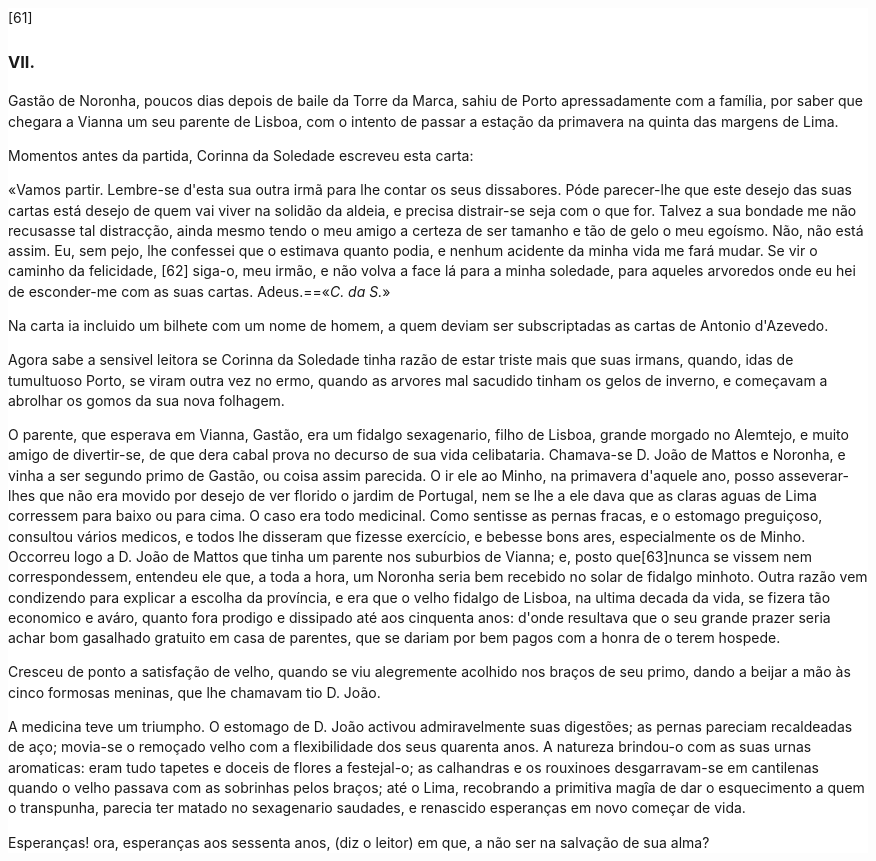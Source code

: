   
  
\[61\]

### VII.

  
  
Gastão de Noronha, poucos dias depois de baile da Torre da Marca, sahiu de Porto apressadamente com a família, por saber que chegara a Vianna um seu parente de Lisboa, com o intento de passar a estação da primavera na quinta das margens de Lima.  
  
Momentos antes da partida, Corinna da Soledade escreveu esta carta:  
  
«Vamos partir. Lembre-se d'esta sua outra irmã para lhe contar os seus dissabores. Póde parecer-lhe que este desejo das suas cartas está desejo de quem vai viver na solidão da aldeia, e precisa distrair-se seja com o que for. Talvez a sua bondade me não recusasse tal distracção, ainda mesmo tendo o meu amigo a certeza de ser tamanho e tão de gelo o meu egoísmo. Não, não está assim. Eu, sem pejo, lhe confessei que o estimava quanto podia, e nenhum acidente da minha vida me fará mudar. Se vir o caminho da felicidade, \[62\] siga-o, meu irmão, e não volva a face lá para a minha soledade, para aqueles arvoredos onde eu hei de esconder-me com as suas cartas. Adeus.==«_C. da S._»  
  
Na carta ia incluido um bilhete com um nome de homem, a quem deviam ser subscriptadas as cartas de Antonio d'Azevedo.  
  
Agora sabe a sensivel leitora se Corinna da Soledade tinha razão de estar triste mais que suas irmans, quando, idas de tumultuoso Porto, se viram outra vez no ermo, quando as arvores mal sacudido tinham os gelos de inverno, e começavam a abrolhar os gomos da sua nova folhagem.  
  
O parente, que esperava em Vianna, Gastão, era um fidalgo sexagenario, filho de Lisboa, grande morgado no Alemtejo, e muito amigo de divertir-se, de que dera cabal prova no decurso de sua vida celibataria. Chamava-se D. João de Mattos e Noronha, e vinha a ser segundo primo de Gastão, ou coisa assim parecida. O ir ele ao Minho, na primavera d'aquele ano, posso asseverar-lhes que não era movido por desejo de ver florido o jardim de Portugal, nem se lhe a ele dava que as claras aguas de Lima corressem para baixo ou para cima. O caso era todo medicinal. Como sentisse as pernas fracas, e o estomago preguiçoso, consultou vários medicos, e todos lhe disseram que fizesse exercício, e bebesse bons ares, especialmente os de Minho. Occorreu logo a D. João de Mattos que tinha um parente nos suburbios de Vianna; e, posto que\[63\]nunca se vissem nem correspondessem, entendeu ele que, a toda a hora, um Noronha seria bem recebido no solar de fidalgo minhoto. Outra razão vem condizendo para explicar a escolha da província, e era que o velho fidalgo de Lisboa, na ultima decada da vida, se fizera tão economico e aváro, quanto fora prodigo e dissipado até aos cinquenta anos: d'onde resultava que o seu grande prazer seria achar bom gasalhado gratuito em casa de parentes, que se dariam por bem pagos com a honra de o terem hospede.  
  
Cresceu de ponto a satisfação de velho, quando se viu alegremente acolhido nos braços de seu primo, dando a beijar a mão às cinco formosas meninas, que lhe chamavam tio D. João.  
  
A medicina teve um triumpho. O estomago de D. João activou admiravelmente suas digestões; as pernas pareciam recaldeadas de aço; movia-se o remoçado velho com a flexibilidade dos seus quarenta anos. A natureza brindou-o com as suas urnas aromaticas: eram tudo tapetes e doceis de flores a festejal-o; as calhandras e os rouxinoes desgarravam-se em cantilenas quando o velho passava com as sobrinhas pelos braços; até o Lima, recobrando a primitiva magîa de dar o esquecimento a quem o transpunha, parecia ter matado no sexagenario saudades, e renascido esperanças em novo começar de vida.  
  
Esperanças! ora, esperanças aos sessenta anos, (diz o leitor) em que, a não ser na salvação de sua alma?  
  